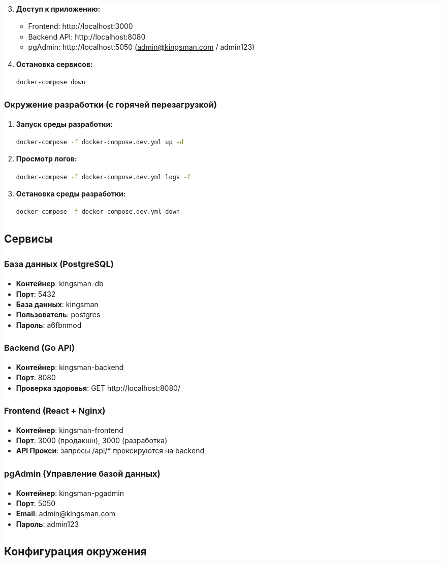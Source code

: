 3. **Доступ к приложению:**
   - Frontend: http://localhost:3000
   - Backend API: http://localhost:8080
   - pgAdmin: http://localhost:5050 (admin@kingsman.com / admin123)

4. **Остановка сервисов:**
   ```bash
   docker-compose down
   ```

### Окружение разработки (с горячей перезагрузкой)

1. **Запуск среды разработки:**
   ```bash
   docker-compose -f docker-compose.dev.yml up -d
   ```

2. **Просмотр логов:**
   ```bash
   docker-compose -f docker-compose.dev.yml logs -f
   ```

3. **Остановка среды разработки:**
   ```bash
   docker-compose -f docker-compose.dev.yml down
   ```

## Сервисы

### База данных (PostgreSQL)
- **Контейнер**: kingsman-db
- **Порт**: 5432
- **База данных**: kingsman
- **Пользователь**: postgres
- **Пароль**: a6fbnmod

### Backend (Go API)
- **Контейнер**: kingsman-backend
- **Порт**: 8080
- **Проверка здоровья**: GET http://localhost:8080/

### Frontend (React + Nginx)
- **Контейнер**: kingsman-frontend
- **Порт**: 3000 (продакшн), 3000 (разработка)
- **API Прокси**: запросы /api/* проксируются на backend

### pgAdmin (Управление базой данных)
- **Контейнер**: kingsman-pgadmin
- **Порт**: 5050
- **Email**: admin@kingsman.com
- **Пароль**: admin123

## Конфигурация окружения
